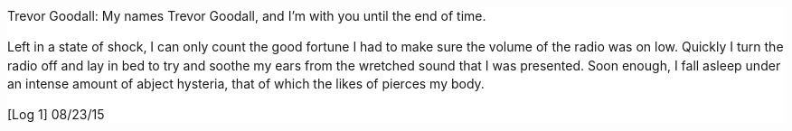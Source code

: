 Trevor Goodall: My names Trevor Goodall, and I’m with you until the end of time.

Left in a state of shock, I can only count the good fortune I had to make sure the volume of the radio was on low. Quickly I turn the radio off and lay in bed to try and soothe my ears from the wretched sound that I was presented. Soon enough, I fall asleep under an intense amount of abject hysteria, that of which the likes of pierces my body.

[Log 1] 08/23/15